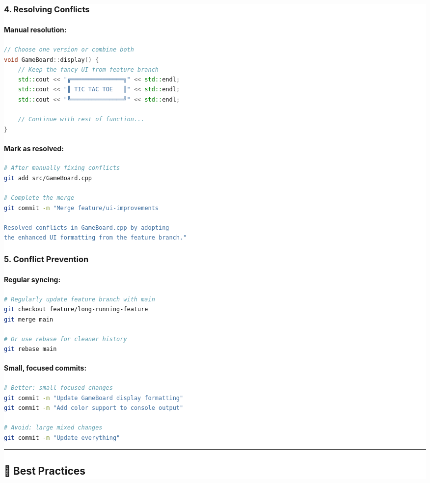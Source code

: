 ### 4. Resolving Conflicts

#### **Manual resolution:**
```cpp
// Choose one version or combine both
void GameBoard::display() {
    // Keep the fancy UI from feature branch
    std::cout << "╔═══════════════╗" << std::endl;
    std::cout << "║ TIC TAC TOE   ║" << std::endl;
    std::cout << "╚═══════════════╝" << std::endl;
    
    // Continue with rest of function...
}
```

#### **Mark as resolved:**
```bash
# After manually fixing conflicts
git add src/GameBoard.cpp

# Complete the merge
git commit -m "Merge feature/ui-improvements

Resolved conflicts in GameBoard.cpp by adopting
the enhanced UI formatting from the feature branch."
```

### 5. Conflict Prevention

#### **Regular syncing:**
```bash
# Regularly update feature branch with main
git checkout feature/long-running-feature
git merge main

# Or use rebase for cleaner history
git rebase main
```

#### **Small, focused commits:**
```bash
# Better: small focused changes
git commit -m "Update GameBoard display formatting"
git commit -m "Add color support to console output"

# Avoid: large mixed changes
git commit -m "Update everything"
```

---

## 🎯 Best Practices
